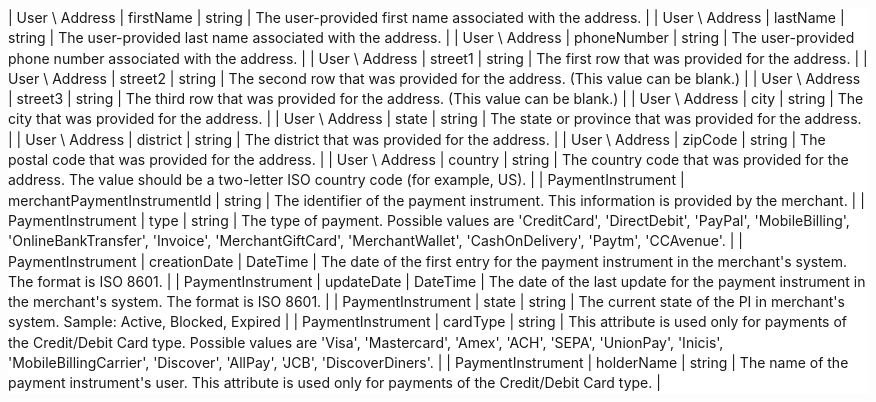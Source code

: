 | User \\ Address                     | firstName                   | string   | The user\-provided first name associated with the address\.                                                                                                                                                                                        |
| User \\ Address                     | lastName                    | string   | The user\-provided last name associated with the address\.                                                                                                                                                                                         |
| User \\ Address                     | phoneNumber                 | string   | The user\-provided phone number associated with the address\.                                                                                                                                                                                      |
| User \\ Address                     | street1                     | string   | The first row that was provided for the address\.                                                                                                                                                                                                  |
| User \\ Address                     | street2                     | string   | The second row that was provided for the address\. \(This value can be blank\.\)                                                                                                                                                                   |
| User \\ Address                     | street3                     | string   | The third row that was provided for the address\. \(This value can be blank\.\)                                                                                                                                                                    |
| User \\ Address                     | city                        | string   | The city that was provided for the address\.                                                                                                                                                                                                       |
| User \\ Address                     | state                       | string   | The state or province that was provided for the address\.                                                                                                                                                                                          |
| User \\ Address                     | district                    | string   | The district that was provided for the address\.                                                                                                                                                                                                   |
| User \\ Address                     | zipCode                     | string   | The postal code that was provided for the address\.                                                                                                                                                                                                |
| User \\ Address                     | country                     | string   | The country code that was provided for the address\. The value should be a two\-letter ISO country code \(for example, US\)\.                                                                                                                      |
| PaymentInstrument                   | merchantPaymentInstrumentId | string   | The identifier of the payment instrument\. This information is provided by the merchant\.                                                                                                                                                          |
| PaymentInstrument                   | type                        | string   | The type of payment\. Possible values are 'CreditCard', 'DirectDebit', 'PayPal', 'MobileBilling', 'OnlineBankTransfer', 'Invoice', 'MerchantGiftCard', 'MerchantWallet', 'CashOnDelivery', 'Paytm', 'CCAvenue'\.                         |
| PaymentInstrument                   | creationDate                | DateTime | The date of the first entry for the payment instrument in the merchant's system\. The format is ISO 8601\.                                                                                                                                         |
| PaymentInstrument                   | updateDate                  | DateTime | The date of the last update for the payment instrument in the merchant's system\. The format is ISO 8601\.                                                                                                                                         |
| PaymentInstrument                   | state                       | string   | The current state of the PI in merchant's system\. Sample: Active, Blocked, Expired                                                                                                                                                                |
| PaymentInstrument                   | cardType                    | string   | This attribute is used only for payments of the Credit/Debit Card type\. Possible values are 'Visa', 'Mastercard', 'Amex', 'ACH', 'SEPA', 'UnionPay', 'Inicis', 'MobileBillingCarrier', 'Discover', 'AllPay', 'JCB', 'DiscoverDiners'\. |
| PaymentInstrument                   | holderName                  | string   | The name of the payment instrument's user\. This attribute is used only for payments of the Credit/Debit Card type\.                                                                                                                               |